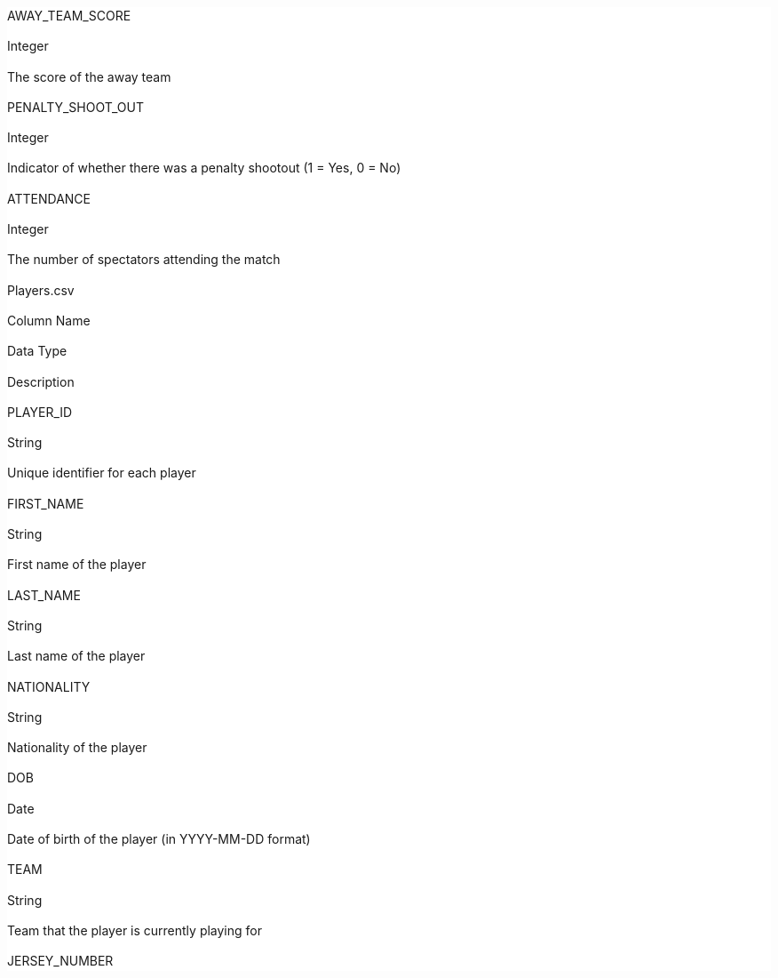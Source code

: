 AWAY_TEAM_SCORE

Integer

The score of the away team

PENALTY_SHOOT_OUT

Integer

Indicator of whether there was a penalty shootout (1 = Yes, 0 = No)

ATTENDANCE

Integer

The number of spectators attending the match



Players.csv

Column Name

Data Type

Description

PLAYER_ID

String

Unique identifier for each player

FIRST_NAME

String

First name of the player

LAST_NAME

String

Last name of the player

NATIONALITY

String

Nationality of the player

DOB

Date

Date of birth of the player (in YYYY-MM-DD format)

TEAM

String

Team that the player is currently playing for

JERSEY_NUMBER
